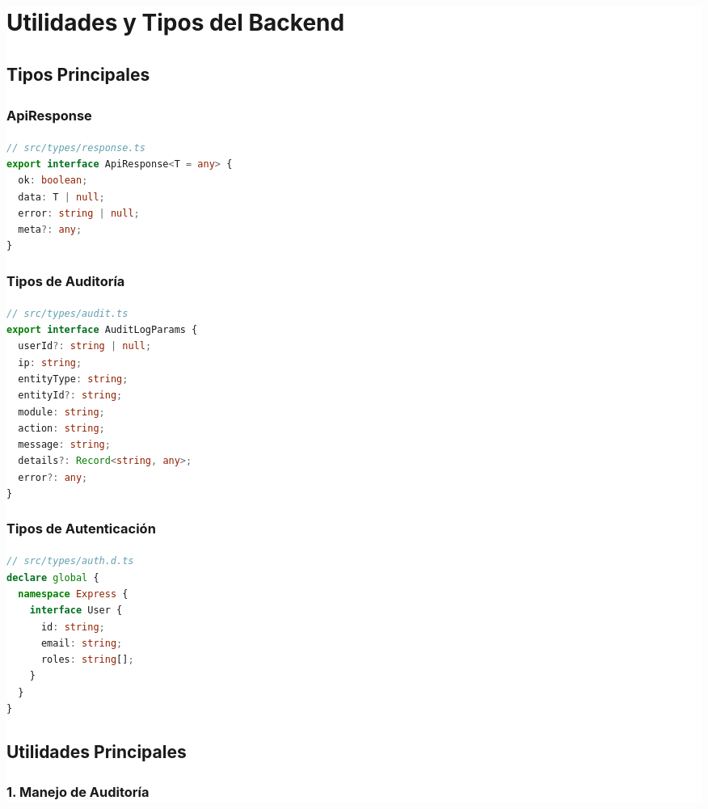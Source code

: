 # Utilidades y Tipos del Backend

## Tipos Principales

### ApiResponse
```typescript
// src/types/response.ts
export interface ApiResponse<T = any> {
  ok: boolean;
  data: T | null;
  error: string | null;
  meta?: any;
}
```

### Tipos de Auditoría
```typescript
// src/types/audit.ts
export interface AuditLogParams {
  userId?: string | null;
  ip: string;
  entityType: string;
  entityId?: string;
  module: string;
  action: string;
  message: string;
  details?: Record<string, any>;
  error?: any;
}
```

### Tipos de Autenticación
```typescript
// src/types/auth.d.ts
declare global {
  namespace Express {
    interface User {
      id: string;
      email: string;
      roles: string[];
    }
  }
}
```

## Utilidades Principales

### 1. Manejo de Auditoría
